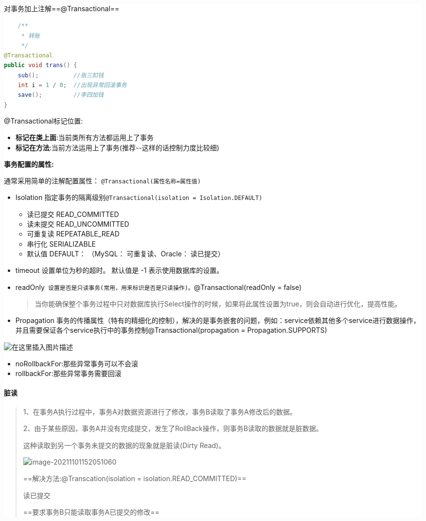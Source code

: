 




对事务加上注解==@Transactional==

```java
	/**
     * 转账
     */
@Transactional
public void trans() {
    sub();  		//张三扣钱
    int i = 1 / 0;	//出现异常回滚事务
    save(); 		//李四加钱
}
```

@Transactional标记位置:

* **标记在类上面**:当前类所有方法都运用上了事务
* **标记在方法**:当前方法运用上了事务(推荐--这样的话控制力度比较细)



**事务配置的属性:**

通常采用简单的注解配置属性：
`@Transactional(属性名称=属性值)`

* Isolation 指定事务的隔离级别`@Transactional(isolation = Isolation.DEFAULT)`

  * 读已提交 READ_COMMITTED
  * 读未提交 READ_UNCOMMITTED
  * 可重复读 REPEATABLE_READ
  * 串行化 SERIALIZABLE
  * 默认值 DEFAULT： （MySQL： 可重复读、Oracle： 读已提交）

* timeout 设置单位为秒的超时。 默认值是 -1 表示使用数据库的设置。

* readOnly` 设置是否是只读事务(常用，用来标识是否是只读操作)。`@Transactional(readOnly = false)

  > 当你能确保整个事务过程中只对数据库执行Select操作的时候，如果将此属性设置为true，则会自动进行优化，提高性能。

* Propagation 事务的传播属性（特有的精细化的控制），解决的是事务嵌套的问题，例如：service依赖其他多个service进行数据操作，并且需要保证各个service执行中的事务控制@Transactional(propagation = Propagation.SUPPORTS)

![在这里插入图片描述](https://gitee.com/ICDM_ws/pic-bed/raw/master/all/202110311711776.png)

* noRollbackFor:那些异常事务可以不会滚
* rollbackFor:那些异常事务需要回滚



#### 脏读

> 1、在事务A执行过程中，事务A对数据资源进行了修改，事务B读取了事务A修改后的数据。
>
> 2、由于某些原因，事务A并没有完成提交，发生了RollBack操作，则事务B读取的数据就是脏数据。
>
> 这种读取到另一个事务未提交的数据的现象就是脏读(Dirty Read)。
>
> ![image-20211101152051060](https://gitee.com/ICDM_ws/pic-bed/raw/master/all/202111011520122.png)
>
> ==解决方法:@Transcation(isolation = isolation.READ_COMMITTED)==
>
> 读已提交
>
> ==要求事务B只能读取事务A已提交的修改==
